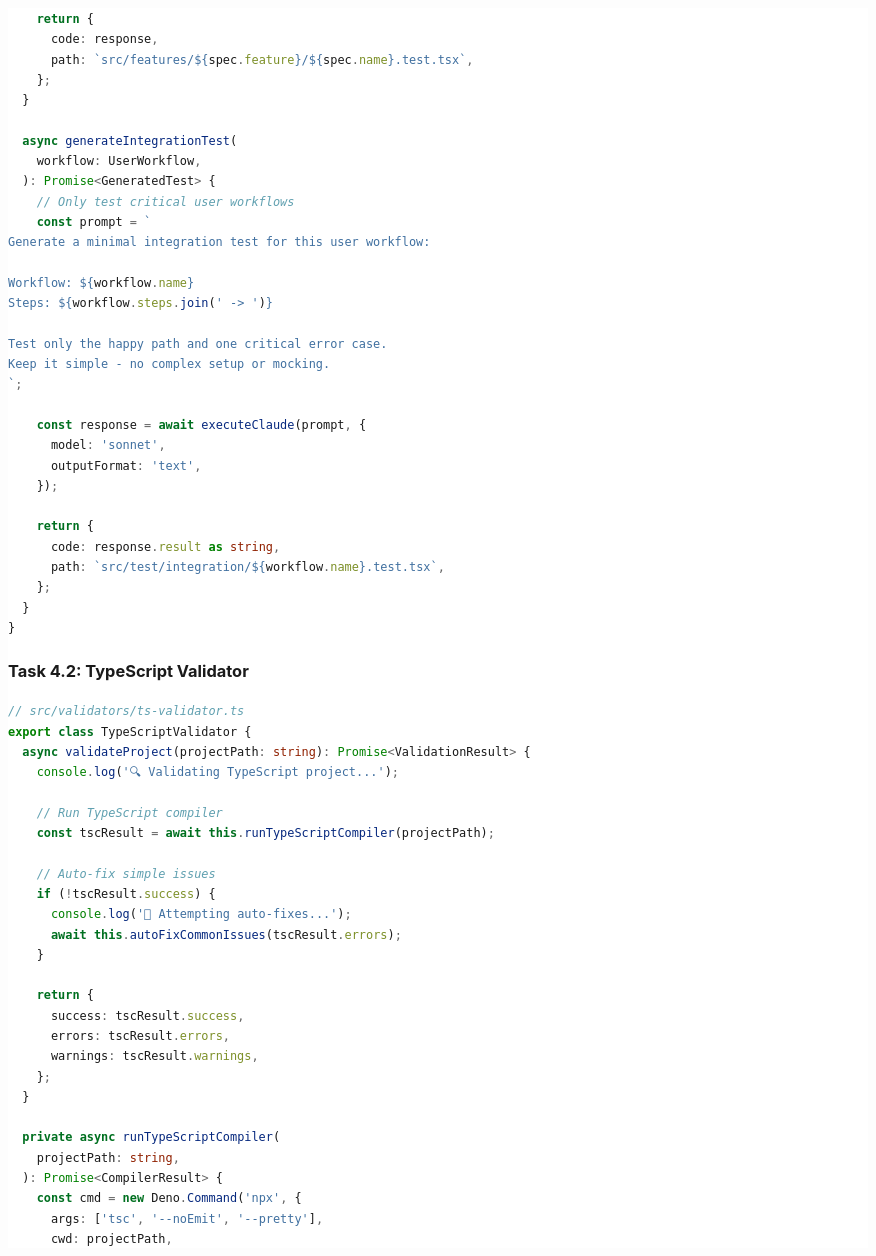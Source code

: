 ```typescript
    return {
      code: response,
      path: `src/features/${spec.feature}/${spec.name}.test.tsx`,
    };
  }

  async generateIntegrationTest(
    workflow: UserWorkflow,
  ): Promise<GeneratedTest> {
    // Only test critical user workflows
    const prompt = `
Generate a minimal integration test for this user workflow:

Workflow: ${workflow.name}
Steps: ${workflow.steps.join(' -> ')}

Test only the happy path and one critical error case.
Keep it simple - no complex setup or mocking.
`;

    const response = await executeClaude(prompt, {
      model: 'sonnet',
      outputFormat: 'text',
    });

    return {
      code: response.result as string,
      path: `src/test/integration/${workflow.name}.test.tsx`,
    };
  }
}
```

### Task 4.2: TypeScript Validator

```typescript
// src/validators/ts-validator.ts
export class TypeScriptValidator {
  async validateProject(projectPath: string): Promise<ValidationResult> {
    console.log('🔍 Validating TypeScript project...');

    // Run TypeScript compiler
    const tscResult = await this.runTypeScriptCompiler(projectPath);

    // Auto-fix simple issues
    if (!tscResult.success) {
      console.log('🔧 Attempting auto-fixes...');
      await this.autoFixCommonIssues(tscResult.errors);
    }

    return {
      success: tscResult.success,
      errors: tscResult.errors,
      warnings: tscResult.warnings,
    };
  }

  private async runTypeScriptCompiler(
    projectPath: string,
  ): Promise<CompilerResult> {
    const cmd = new Deno.Command('npx', {
      args: ['tsc', '--noEmit', '--pretty'],
      cwd: projectPath,
```